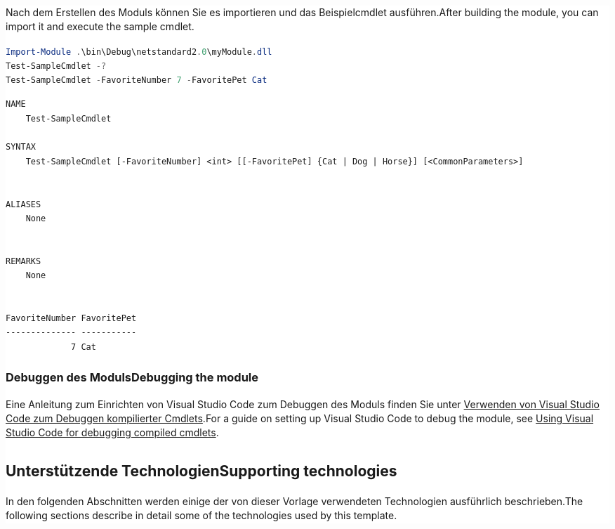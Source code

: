 <span data-ttu-id="ac517-136">Nach dem Erstellen des Moduls können Sie es importieren und das Beispielcmdlet ausführen.</span><span class="sxs-lookup"><span data-stu-id="ac517-136">After building the module, you can import it and execute the sample cmdlet.</span></span>

```powershell
Import-Module .\bin\Debug\netstandard2.0\myModule.dll
Test-SampleCmdlet -?
Test-SampleCmdlet -FavoriteNumber 7 -FavoritePet Cat
```

```output
NAME
    Test-SampleCmdlet

SYNTAX
    Test-SampleCmdlet [-FavoriteNumber] <int> [[-FavoritePet] {Cat | Dog | Horse}] [<CommonParameters>]


ALIASES
    None


REMARKS
    None


FavoriteNumber FavoritePet
-------------- -----------
             7 Cat
```

### <a name="debugging-the-module"></a><span data-ttu-id="ac517-137">Debuggen des Moduls</span><span class="sxs-lookup"><span data-stu-id="ac517-137">Debugging the module</span></span>

<span data-ttu-id="ac517-138">Eine Anleitung zum Einrichten von Visual Studio Code zum Debuggen des Moduls finden Sie unter [Verwenden von Visual Studio Code zum Debuggen kompilierter Cmdlets][].</span><span class="sxs-lookup"><span data-stu-id="ac517-138">For a guide on setting up Visual Studio Code to debug the module, see [Using Visual Studio Code for debugging compiled cmdlets][].</span></span>

## <a name="supporting-technologies"></a><span data-ttu-id="ac517-139">Unterstützende Technologien</span><span class="sxs-lookup"><span data-stu-id="ac517-139">Supporting technologies</span></span>

<span data-ttu-id="ac517-140">In den folgenden Abschnitten werden einige der von dieser Vorlage verwendeten Technologien ausführlich beschrieben.</span><span class="sxs-lookup"><span data-stu-id="ac517-140">The following sections describe in detail some of the technologies used by this template.</span></span>


[.NET Framework]: /dotnet/framework/
[.NET Core]: /dotnet/core/
[PSSnapIn]: /dotnet/api/system.management.automation.pssnapin
[New-ModuleManifest]: /powershell/module/microsoft.powershell.core/new-modulemanifest
[Runtimeüberprüfungen]: /dotnet/api/system.runtime.interopservices.runtimeinformation.frameworkdescription#System_Runtime_InteropServices_RuntimeInformation_FrameworkDescription
[runtime checks]: /dotnet/api/system.runtime.interopservices.runtimeinformation.frameworkdescription#System_Runtime_InteropServices_RuntimeInformation_FrameworkDescription
[.NET CLI]: /dotnet/core/tools/?tabs=netcore2x
[Verwenden von Visual Studio Code zum Debuggen kompilierter Cmdlets]: vscode/using-vscode-for-debugging-compiled-cmdlets.md
[Using Visual Studio Code for debugging compiled cmdlets]: vscode/using-vscode-for-debugging-compiled-cmdlets.md
[.NET Standard]: /dotnet/standard/net-standard
[PowerShell Standard]: https://github.com/PowerShell/PowerShellStandard
[PowerShell Standard 5.1]: https://www.nuget.org/packages/PowerShellStandard.Library/5.1.0
[PowerShell Gallery]: https://www.powershellgallery.com
[.NET Portability Analyzer]: https://github.com/Microsoft/dotnet-apiport
[CompatiblePSEditions]: /powershell/scripting/gallery/concepts/module-psedition-support
[.NET-RID-Katalog]: /dotnet/core/rid-catalog
[.NET RID Catalog]: /dotnet/core/rid-catalog